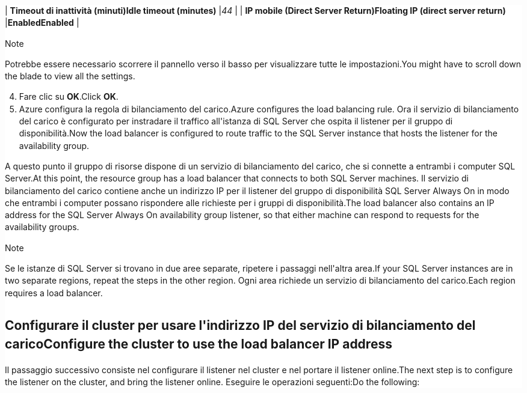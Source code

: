    | <span data-ttu-id="2d8ab-224">**Timeout di inattività (minuti)**</span><span class="sxs-lookup"><span data-stu-id="2d8ab-224">**Idle timeout (minutes)**</span></span> |<span data-ttu-id="2d8ab-225">*4*</span><span class="sxs-lookup"><span data-stu-id="2d8ab-225">*4*</span></span> |
   | <span data-ttu-id="2d8ab-226">**IP mobile (Direct Server Return)**</span><span class="sxs-lookup"><span data-stu-id="2d8ab-226">**Floating IP (direct server return)**</span></span> |<span data-ttu-id="2d8ab-227">**Enabled**</span><span class="sxs-lookup"><span data-stu-id="2d8ab-227">**Enabled**</span></span> |

   > [!NOTE]
   > <span data-ttu-id="2d8ab-228">Potrebbe essere necessario scorrere il pannello verso il basso per visualizzare tutte le impostazioni.</span><span class="sxs-lookup"><span data-stu-id="2d8ab-228">You might have to scroll down the blade to view all the settings.</span></span>
   > 

4. <span data-ttu-id="2d8ab-229">Fare clic su **OK**.</span><span class="sxs-lookup"><span data-stu-id="2d8ab-229">Click **OK**.</span></span> 
5. <span data-ttu-id="2d8ab-230">Azure configura la regola di bilanciamento del carico.</span><span class="sxs-lookup"><span data-stu-id="2d8ab-230">Azure configures the load balancing rule.</span></span> <span data-ttu-id="2d8ab-231">Ora il servizio di bilanciamento del carico è configurato per instradare il traffico all'istanza di SQL Server che ospita il listener per il gruppo di disponibilità.</span><span class="sxs-lookup"><span data-stu-id="2d8ab-231">Now the load balancer is configured to route traffic to the SQL Server instance that hosts the listener for the availability group.</span></span> 

<span data-ttu-id="2d8ab-232">A questo punto il gruppo di risorse dispone di un servizio di bilanciamento del carico, che si connette a entrambi i computer SQL Server.</span><span class="sxs-lookup"><span data-stu-id="2d8ab-232">At this point, the resource group has a load balancer that connects to both SQL Server machines.</span></span> <span data-ttu-id="2d8ab-233">Il servizio di bilanciamento del carico contiene anche un indirizzo IP per il listener del gruppo di disponibilità SQL Server Always On in modo che entrambi i computer possano rispondere alle richieste per i gruppi di disponibilità.</span><span class="sxs-lookup"><span data-stu-id="2d8ab-233">The load balancer also contains an IP address for the SQL Server Always On availability group listener, so that either machine can respond to requests for the availability groups.</span></span>

> [!NOTE]
> <span data-ttu-id="2d8ab-234">Se le istanze di SQL Server si trovano in due aree separate, ripetere i passaggi nell'altra area.</span><span class="sxs-lookup"><span data-stu-id="2d8ab-234">If your SQL Server instances are in two separate regions, repeat the steps in the other region.</span></span> <span data-ttu-id="2d8ab-235">Ogni area richiede un servizio di bilanciamento del carico.</span><span class="sxs-lookup"><span data-stu-id="2d8ab-235">Each region requires a load balancer.</span></span> 
> 
> 

## <a name="configure-the-cluster-to-use-the-load-balancer-ip-address"></a><span data-ttu-id="2d8ab-236">Configurare il cluster per usare l'indirizzo IP del servizio di bilanciamento del carico</span><span class="sxs-lookup"><span data-stu-id="2d8ab-236">Configure the cluster to use the load balancer IP address</span></span>
<span data-ttu-id="2d8ab-237">Il passaggio successivo consiste nel configurare il listener nel cluster e nel portare il listener online.</span><span class="sxs-lookup"><span data-stu-id="2d8ab-237">The next step is to configure the listener on the cluster, and bring the listener online.</span></span> <span data-ttu-id="2d8ab-238">Eseguire le operazioni seguenti:</span><span class="sxs-lookup"><span data-stu-id="2d8ab-238">Do the following:</span></span> 
